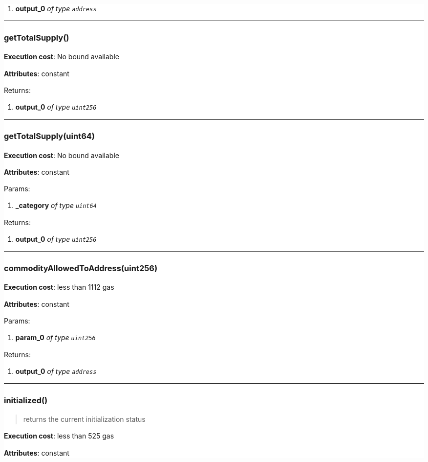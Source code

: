 
1. **output_0** *of type `address`*

--- 
### getTotalSupply()


**Execution cost**: No bound available

**Attributes**: constant



Returns:


1. **output_0** *of type `uint256`*

--- 
### getTotalSupply(uint64)


**Execution cost**: No bound available

**Attributes**: constant


Params:

1. **_category** *of type `uint64`*

Returns:


1. **output_0** *of type `uint256`*

--- 
### commodityAllowedToAddress(uint256)


**Execution cost**: less than 1112 gas

**Attributes**: constant


Params:

1. **param_0** *of type `uint256`*

Returns:


1. **output_0** *of type `address`*

--- 
### initialized()
>
> returns the current initialization status


**Execution cost**: less than 525 gas

**Attributes**: constant
